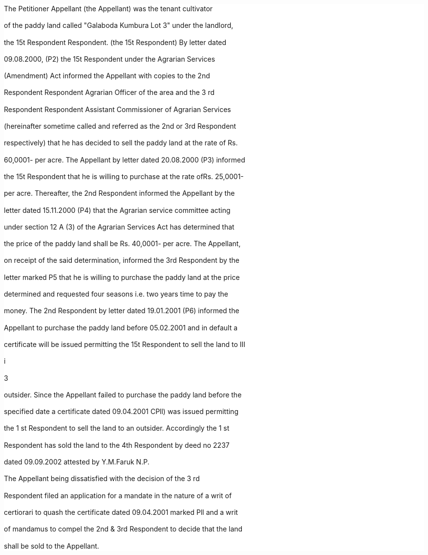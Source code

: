 The Petitioner Appellant (the Appellant) was the tenant cultivator

of the paddy land called "Galaboda Kumbura Lot 3" under the landlord,

the 15t Respondent Respondent. (the 15t Respondent) By letter dated

09.08.2000, (P2) the 15t Respondent under the Agrarian Services

(Amendment) Act informed the Appellant with copies to the 2nd

Respondent Respondent Agrarian Officer of the area and the 3 rd

Respondent Respondent Assistant Commissioner of Agrarian Services

(hereinafter sometime called and referred as the 2nd or 3rd Respondent

respectively) that he has decided to sell the paddy land at the rate of Rs.

60,0001- per acre. The Appellant by letter dated 20.08.2000 (P3) informed

the 15t Respondent that he is willing to purchase at the rate ofRs. 25,0001-

per acre. Thereafter, the 2nd Respondent informed the Appellant by the

letter dated 15.11.2000 (P4) that the Agrarian service committee acting

under section 12 A (3) of the Agrarian Services Act has determined that

the price of the paddy land shall be Rs. 40,0001- per acre. The Appellant,

on receipt of the said determination, informed the 3rd Respondent by the

letter marked P5 that he is willing to purchase the paddy land at the price

determined and requested four seasons i.e. two years time to pay the

money. The 2nd Respondent by letter dated 19.01.2001 (P6) informed the

Appellant to purchase the paddy land before 05.02.2001 and in default a

certificate will be issued permitting the 15t Respondent to sell the land to III

i

3

outsider. Since the Appellant failed to purchase the paddy land before the

specified date a certificate dated 09.04.2001 CPll) was issued permitting

the 1 st Respondent to sell the land to an outsider. Accordingly the 1 st

Respondent has sold the land to the 4th Respondent by deed no 2237

dated 09.09.2002 attested by Y.M.Faruk N.P.

The Appellant being dissatisfied with the decision of the 3 rd

Respondent filed an application for a mandate in the nature of a writ of

certiorari to quash the certificate dated 09.04.2001 marked Pll and a writ

of mandamus to compel the 2nd & 3rd Respondent to decide that the land

shall be sold to the Appellant.
